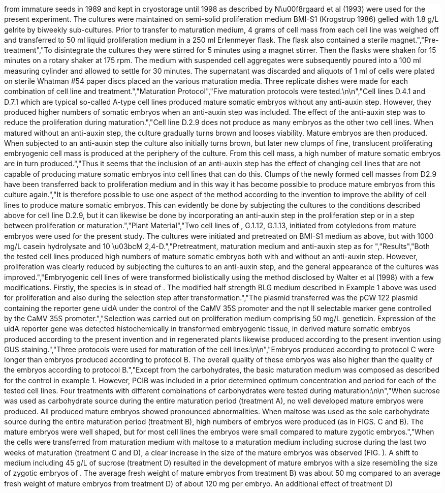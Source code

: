 from immature seeds in 1989 and kept in cryostorage until 1998 as described by N\u00f8rgaard et al (1993) were used for the present experiment. The cultures were maintained on semi-solid proliferation medium BMI-S1 (Krogstrup 1986) gelled with 1.8 g\/L gelrite by biweekly sub-cultures. Prior to transfer to maturation medium, 4 grams of cell mass from each cell line was weighed off and transferred to 50 ml liquid proliferation medium in a 250 ml Erlenmeyer flask. The flask also contained a sterile magnet.","Pre-treatment","To disintegrate the cultures they were stirred for 5 minutes using a magnet stirrer. Then the flasks were shaken for 15 minutes on a rotary shaker at 175 rpm. The medium with suspended cell aggregates were subsequently poured into a 100 ml measuring cylinder and allowed to settle for 30 minutes. The supernatant was discarded and aliquots of 1 ml of cells were plated on sterile Whatman #54 paper discs placed an the various maturation media. Three replicate dishes were made for each combination of cell line and treatment.","Maturation Protocol","Five maturation protocols were tested.\n\n","Cell lines D.4.1 and D.7.1 which are typical so-called A-type cell lines produced mature somatic embryos without any anti-auxin step. However, they produced higher numbers of somatic embryos when an anti-auxin step was included. The effect of the anti-auxin step was to reduce the proliferation during maturation.","Cell line D.2.9 does not produce as many embryos as the other two cell lines. When matured without an anti-auxin step, the culture gradually turns brown and looses viability. Mature embryos are then produced. When subjected to an anti-auxin step the culture also initially turns brown, but later new clumps of fine, translucent proliferating embryogenic cell mass is produced at the periphery of the culture. From this cell mass, a high number of mature somatic embryos are in turn produced.","Thus it seems that the inclusion of an anti-auxin step has the effect of changing cell lines that are not capable of producing mature somatic embryos into cell lines that can do this. Clumps of the newly formed cell masses from D2.9 have been transferred back to proliferation medium and in this way it has become possible to produce mature embryos from this culture again.","It is therefore possible to use one aspect of the method according to the invention to improve the ability of cell lines to produce mature somatic embryos. This can evidently be done by subjecting the cultures to the conditions described above for cell line D.2.9, but it can likewise be done by incorporating an anti-auxin step in the proliferation step or in a step between proliferation or maturation.","Plant Material","Two cell lines of , G.1.12, G.1.13, initiated from cotyledons from mature embryos were used for the present study. The cultures were initiated and pretreated on BMI-S1 medium as above, but with 1000 mg\/L casein hydrolysate and 10 \u03bcM 2,4-D.","Pretreatment, maturation medium and anti-auxin step as for ","Results","Both the tested cell lines produced high numbers of mature somatic embryos both with and without an anti-auxin step. However, proliferation was clearly reduced by subjecting the cultures to an anti-auxin step, and the general appearance of the cultures was improved.","Embryogenic cell lines of were transformed biolistically using the method disclosed by Walter et al (1998) with a few modifications. Firstly, the species is in stead of . The modified half strength BLG medium described in Example 1 above was used for proliferation and also during the selection step after transformation.","The plasmid transferred was the pCW 122 plasmid containing the reporter gene uidA under the control of the CaMV 35S promoter and the npt II selectable marker gene controlled by the CaMV 35S promoter.","Selection was carried out on proliferation medium comprising 50 mg\/L geneticin. Expression of the uidA reporter gene was detected histochemically in transformed embryogenic tissue, in derived mature somatic embryos produced according to the present invention and in regenerated plants likewise produced according to the present invention using GUS staining.","Three protocols were used for maturation of the cell lines:\n\n","Embryos produced according to protocol C were longer than embryos produced according to protocol B. The overall quality of these embryos was also higher than the quality of the embryos according to protocol B.","Except from the carbohydrates, the basic maturation medium was composed as described for the control in example 1. However, PCIB was included in a prior determined optimum concentration and period for each of the tested cell lines. Four treatments with different combinations of carbohydrates were tested during maturation:\n\n","When sucrose was used as carbohydrate source during the entire maturation period (treatment A), no well developed mature embryos were produced. All produced mature embryos showed pronounced abnormalities. When maltose was used as the sole carbohydrate source during the entire maturation period (treatment B), high numbers of embryos were produced (as in FIGS. C and B). The mature embryos were well shaped, but for most cell lines the embryos were small compared to mature zygotic embryos.","When the cells were transferred from maturation medium with maltose to a maturation medium including sucrose during the last two weeks of maturation (treatment C and D), a clear increase in the size of the mature embryos was observed (FIG. ). A shift to medium including 45 g\/L of sucrose (treatment D) resulted in the development of mature embryos with a size resembling the size of zygotic embryos of . The average fresh weight of mature embryos from treatment B) was about 50 mg compared to an average fresh weight of mature embryos from treatment D) of about 120 mg per embryo. An additional effect of treatment D)